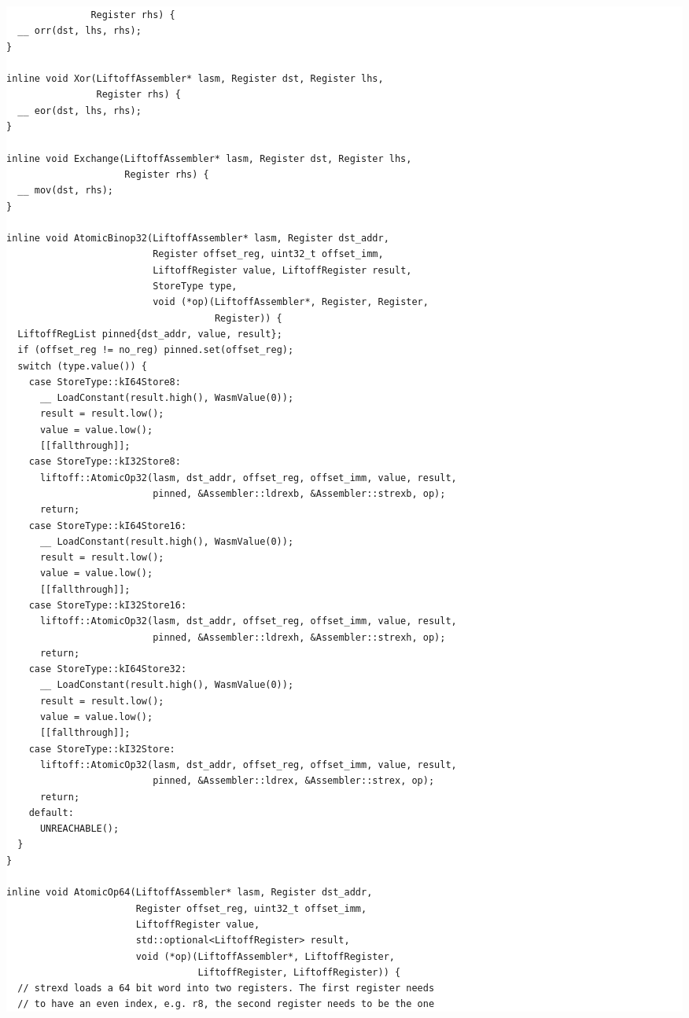 ```
               Register rhs) {
  __ orr(dst, lhs, rhs);
}

inline void Xor(LiftoffAssembler* lasm, Register dst, Register lhs,
                Register rhs) {
  __ eor(dst, lhs, rhs);
}

inline void Exchange(LiftoffAssembler* lasm, Register dst, Register lhs,
                     Register rhs) {
  __ mov(dst, rhs);
}

inline void AtomicBinop32(LiftoffAssembler* lasm, Register dst_addr,
                          Register offset_reg, uint32_t offset_imm,
                          LiftoffRegister value, LiftoffRegister result,
                          StoreType type,
                          void (*op)(LiftoffAssembler*, Register, Register,
                                     Register)) {
  LiftoffRegList pinned{dst_addr, value, result};
  if (offset_reg != no_reg) pinned.set(offset_reg);
  switch (type.value()) {
    case StoreType::kI64Store8:
      __ LoadConstant(result.high(), WasmValue(0));
      result = result.low();
      value = value.low();
      [[fallthrough]];
    case StoreType::kI32Store8:
      liftoff::AtomicOp32(lasm, dst_addr, offset_reg, offset_imm, value, result,
                          pinned, &Assembler::ldrexb, &Assembler::strexb, op);
      return;
    case StoreType::kI64Store16:
      __ LoadConstant(result.high(), WasmValue(0));
      result = result.low();
      value = value.low();
      [[fallthrough]];
    case StoreType::kI32Store16:
      liftoff::AtomicOp32(lasm, dst_addr, offset_reg, offset_imm, value, result,
                          pinned, &Assembler::ldrexh, &Assembler::strexh, op);
      return;
    case StoreType::kI64Store32:
      __ LoadConstant(result.high(), WasmValue(0));
      result = result.low();
      value = value.low();
      [[fallthrough]];
    case StoreType::kI32Store:
      liftoff::AtomicOp32(lasm, dst_addr, offset_reg, offset_imm, value, result,
                          pinned, &Assembler::ldrex, &Assembler::strex, op);
      return;
    default:
      UNREACHABLE();
  }
}

inline void AtomicOp64(LiftoffAssembler* lasm, Register dst_addr,
                       Register offset_reg, uint32_t offset_imm,
                       LiftoffRegister value,
                       std::optional<LiftoffRegister> result,
                       void (*op)(LiftoffAssembler*, LiftoffRegister,
                                  LiftoffRegister, LiftoffRegister)) {
  // strexd loads a 64 bit word into two registers. The first register needs
  // to have an even index, e.g. r8, the second register needs to be the one
```